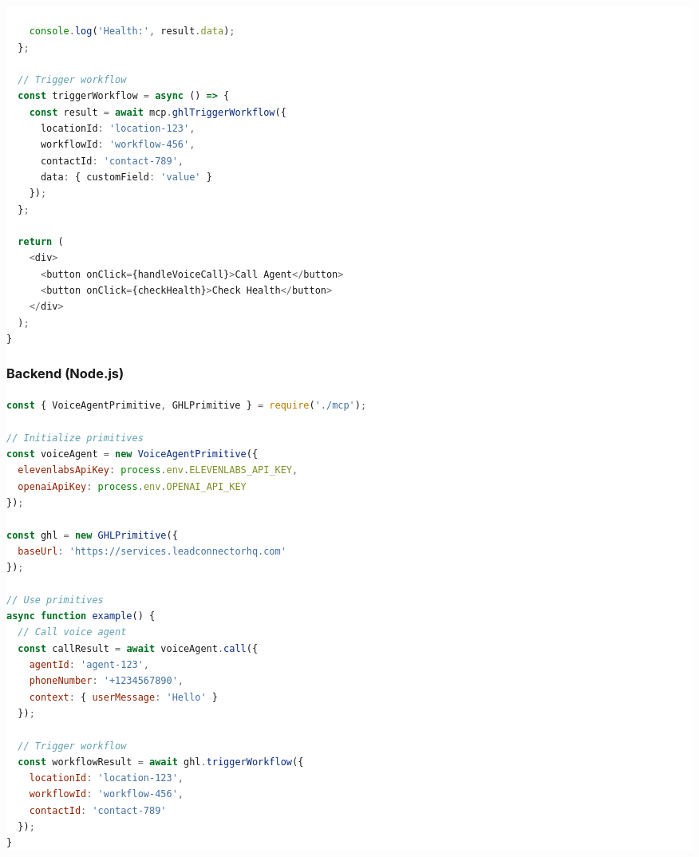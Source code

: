 ```typescript
    
    console.log('Health:', result.data);
  };

  // Trigger workflow
  const triggerWorkflow = async () => {
    const result = await mcp.ghlTriggerWorkflow({
      locationId: 'location-123',
      workflowId: 'workflow-456',
      contactId: 'contact-789',
      data: { customField: 'value' }
    });
  };

  return (
    <div>
      <button onClick={handleVoiceCall}>Call Agent</button>
      <button onClick={checkHealth}>Check Health</button>
    </div>
  );
}
```

### Backend (Node.js)

```javascript
const { VoiceAgentPrimitive, GHLPrimitive } = require('./mcp');

// Initialize primitives
const voiceAgent = new VoiceAgentPrimitive({
  elevenlabsApiKey: process.env.ELEVENLABS_API_KEY,
  openaiApiKey: process.env.OPENAI_API_KEY
});

const ghl = new GHLPrimitive({
  baseUrl: 'https://services.leadconnectorhq.com'
});

// Use primitives
async function example() {
  // Call voice agent
  const callResult = await voiceAgent.call({
    agentId: 'agent-123',
    phoneNumber: '+1234567890',
    context: { userMessage: 'Hello' }
  });

  // Trigger workflow
  const workflowResult = await ghl.triggerWorkflow({
    locationId: 'location-123',
    workflowId: 'workflow-456',
    contactId: 'contact-789'
  });
}
```
